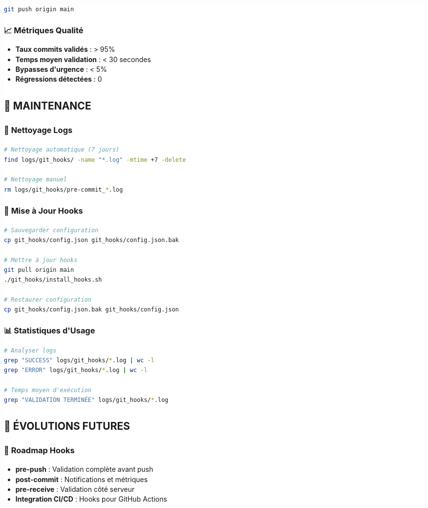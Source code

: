 ```bash
git push origin main
```

### 📈 **Métriques Qualité**
- **Taux commits validés** : > 95%
- **Temps moyen validation** : < 30 secondes
- **Bypasses d'urgence** : < 5%
- **Régressions détectées** : 0

## 🔄 **MAINTENANCE**

### 🧹 **Nettoyage Logs**
```bash
# Nettoyage automatique (7 jours)
find logs/git_hooks/ -name "*.log" -mtime +7 -delete

# Nettoyage manuel
rm logs/git_hooks/pre-commit_*.log
```

### 🔄 **Mise à Jour Hooks**
```bash
# Sauvegarder configuration
cp git_hooks/config.json git_hooks/config.json.bak

# Mettre à jour hooks
git pull origin main
./git_hooks/install_hooks.sh

# Restaurer configuration
cp git_hooks/config.json.bak git_hooks/config.json
```

### 📊 **Statistiques d'Usage**
```bash
# Analyser logs
grep "SUCCESS" logs/git_hooks/*.log | wc -l
grep "ERROR" logs/git_hooks/*.log | wc -l

# Temps moyen d'exécution
grep "VALIDATION TERMINÉE" logs/git_hooks/*.log
```

## 🚀 **ÉVOLUTIONS FUTURES**

### 🔮 **Roadmap Hooks**
- **pre-push** : Validation complète avant push
- **post-commit** : Notifications et métriques
- **pre-receive** : Validation côté serveur
- **Integration CI/CD** : Hooks pour GitHub Actions
